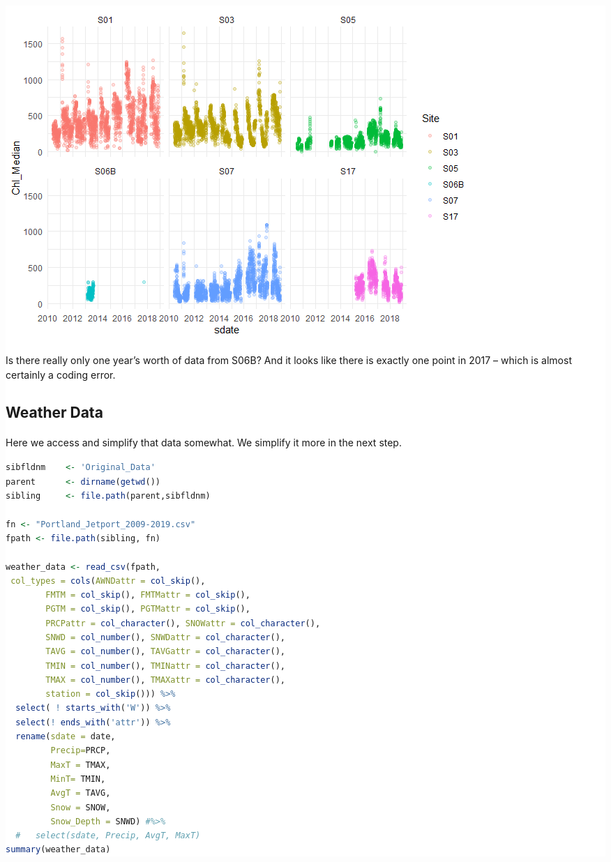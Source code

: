 ![](Make_Complete_Data_files/figure-gfm/test_plot-1.png)

Is there really only one year’s worth of data from S06B? And it looks
like there is exactly one point in 2017 – which is almost certainly a
coding error.

## Weather Data

Here we access and simplify that data somewhat. We simplify it more in
the next step.

``` r
sibfldnm    <- 'Original_Data'
parent      <- dirname(getwd())
sibling     <- file.path(parent,sibfldnm)

fn <- "Portland_Jetport_2009-2019.csv"
fpath <- file.path(sibling, fn)

weather_data <- read_csv(fpath, 
 col_types = cols(AWNDattr = col_skip(), 
        FMTM = col_skip(), FMTMattr = col_skip(), 
        PGTM = col_skip(), PGTMattr = col_skip(),
        PRCPattr = col_character(), SNOWattr = col_character(), 
        SNWD = col_number(), SNWDattr = col_character(),
        TAVG = col_number(), TAVGattr = col_character(), 
        TMIN = col_number(), TMINattr = col_character(), 
        TMAX = col_number(), TMAXattr = col_character(), 
        station = col_skip())) %>%
  select( ! starts_with('W')) %>%
  select(! ends_with('attr')) %>%
  rename(sdate = date,
         Precip=PRCP,
         MaxT = TMAX,
         MinT= TMIN,
         AvgT = TAVG,
         Snow = SNOW,
         Snow_Depth = SNWD) #%>%
  #   select(sdate, Precip, AvgT, MaxT)
summary(weather_data)
```